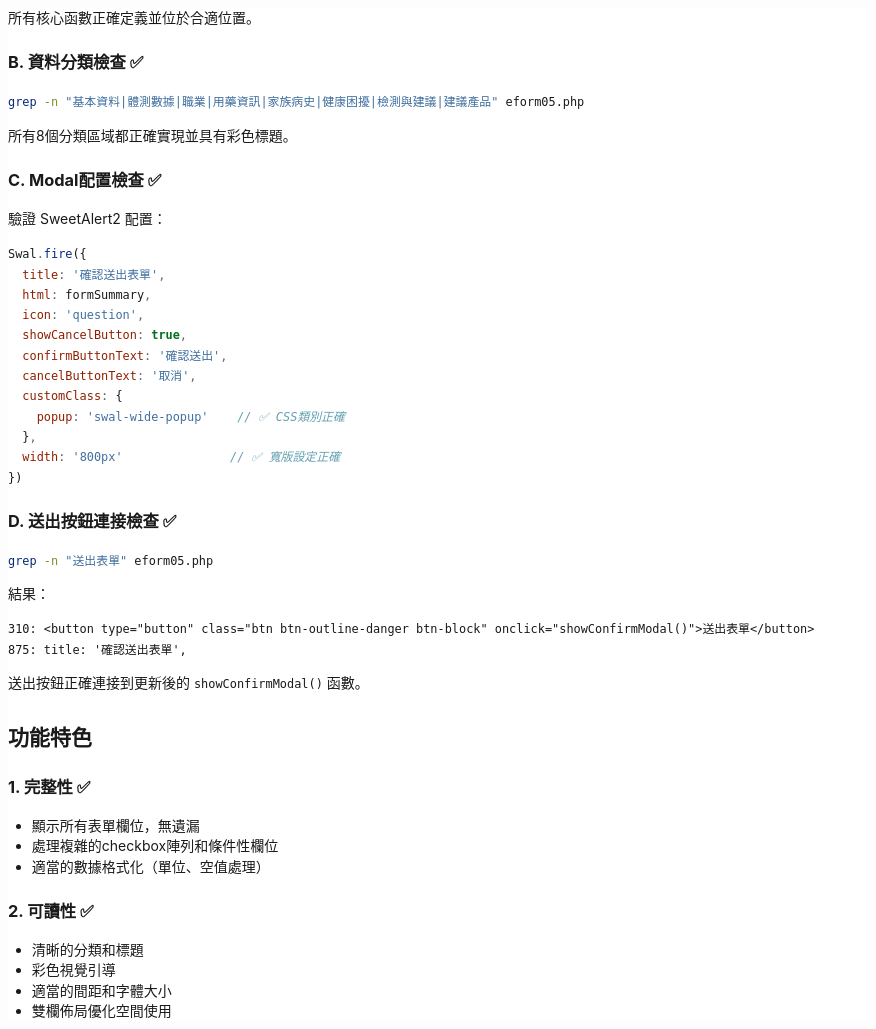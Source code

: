 所有核心函數正確定義並位於合適位置。

### B. 資料分類檢查 ✅
```bash
grep -n "基本資料|體測數據|職業|用藥資訊|家族病史|健康困擾|檢測與建議|建議產品" eform05.php
```

所有8個分類區域都正確實現並具有彩色標題。

### C. Modal配置檢查 ✅
驗證 SweetAlert2 配置：
```javascript
Swal.fire({
  title: '確認送出表單',
  html: formSummary,
  icon: 'question',
  showCancelButton: true,
  confirmButtonText: '確認送出',
  cancelButtonText: '取消',
  customClass: {
    popup: 'swal-wide-popup'    // ✅ CSS類別正確
  },
  width: '800px'               // ✅ 寬版設定正確
})
```

### D. 送出按鈕連接檢查 ✅
```bash
grep -n "送出表單" eform05.php
```
結果：
```
310: <button type="button" class="btn btn-outline-danger btn-block" onclick="showConfirmModal()">送出表單</button>
875: title: '確認送出表單',
```

送出按鈕正確連接到更新後的 `showConfirmModal()` 函數。

## 功能特色

### 1. 完整性 ✅
- 顯示所有表單欄位，無遺漏
- 處理複雜的checkbox陣列和條件性欄位
- 適當的數據格式化（單位、空值處理）

### 2. 可讀性 ✅
- 清晰的分類和標題
- 彩色視覺引導
- 適當的間距和字體大小
- 雙欄佈局優化空間使用
